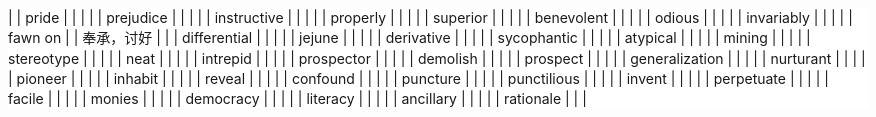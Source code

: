 |      | pride               |         |                                                   |
|      | prejudice           |         |                                                   |
|      | instructive         |         |                                                   |
|      | properly            |         |                                                   |
|      | superior            |         |                                                   |
|      | benevolent          |         |                                                   |
|      | odious              |         |                                                   |
|      | invariably          |         |                                                   |
|      | fawn on             |         | 奉承，讨好                                        |
|      | differential        |         |                                                   |
|      | jejune              |         |                                                   |
|      | derivative          |         |                                                   |
|      | sycophantic         |         |                                                   |
|      | atypical            |         |                                                   |
|      | mining              |         |                                                   |
|      | stereotype          |         |                                                   |
|      | neat                |         |                                                   |
|      | intrepid            |         |                                                   |
|      | prospector          |         |                                                   |
|      | demolish            |         |                                                   |
|      | prospect            |         |                                                   |
|      | generalization      |         |                                                   |
|      | nurturant           |         |                                                   |
|      | pioneer             |         |                                                   |
|      | inhabit             |         |                                                   |
|      | reveal              |         |                                                   |
|      | confound            |         |                                                   |
|      | puncture            |         |                                                   |
|      | punctilious         |         |                                                   |
|      | invent              |         |                                                   |
|      | perpetuate          |         |                                                   |
|      | facile              |         |                                                   |
|      | monies              |         |                                                   |
|      | democracy           |         |                                                   |
|      | literacy            |         |                                                   |
|      | ancillary           |         |                                                   |
|      | rationale           |         |                                                   |
